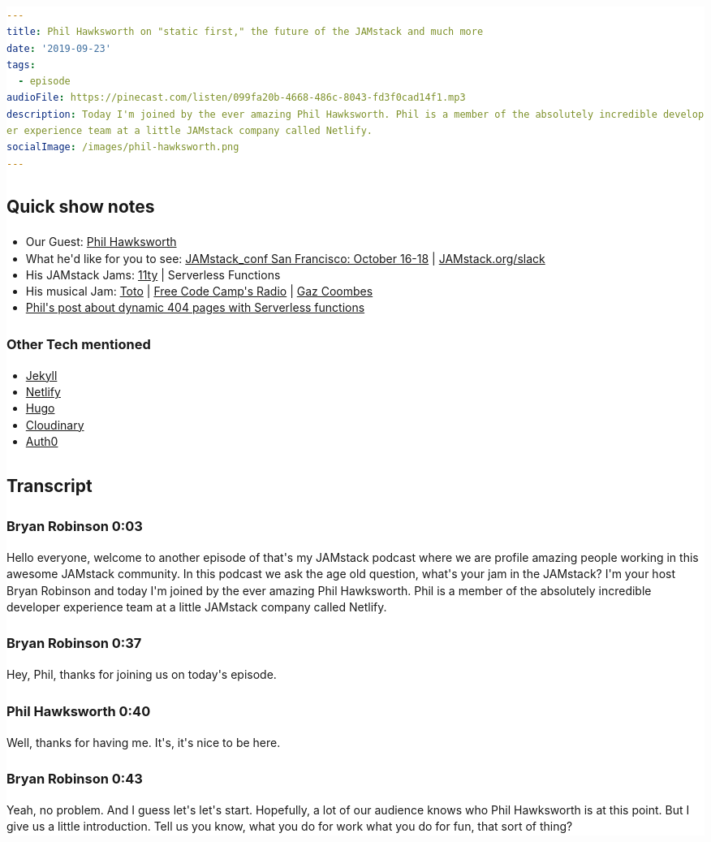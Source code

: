 ```yaml
---
title: Phil Hawksworth on "static first," the future of the JAMstack and much more
date: '2019-09-23'
tags:
  - episode
audioFile: https://pinecast.com/listen/099fa20b-4668-486c-8043-fd3f0cad14f1.mp3
description: Today I'm joined by the ever amazing Phil Hawksworth. Phil is a member of the absolutely incredible developer experience team at a little JAMstack company called Netlify.
socialImage: /images/phil-hawksworth.png
---
```


## Quick show notes

* Our Guest: [Phil Hawksworth](https://www.hawksworx.com/)
* What he'd like for you to see: [JAMstack_conf San Francisco: October 16-18](https://jamstackconf.com/sf/) | [JAMstack.org/slack](http://jamstack.org/slack)
* His JAMstack Jams: [11ty](https://11ty.io) | Serverless Functions
* His musical Jam: [Toto](https://open.spotify.com/artist/0PFtn5NtBbbUNbU9EAmIWF) | [Free Code Camp's Radio](https://coderadio.freecodecamp.org/) | [Gaz Coombes](https://open.spotify.com/album/6xv9PE0XzPIQUUJ0EJxQKC?si=fMgvjUfhT76GDkRsQ8I3DA)
* [Phil's post about dynamic 404 pages with Serverless functions](https://css-tricks.com/static-first-pre-generated-jamstack-sites-with-serverless-rendering-as-a-fallback/)

### Other Tech mentioned

* [Jekyll](https://jekyllrb.com)
* [Netlify](https://netlify.com)
* [Hugo](https://gohugo.io/)
* [Cloudinary](http://cloudinary.com)
* [Auth0](https://auth0.com/)


## Transcript

### Bryan Robinson  0:03  
Hello everyone, welcome to another episode of that's my JAMstack podcast where we are profile amazing people working in this awesome JAMstack community. In this podcast we ask the age old question, what's your jam in the JAMstack? I'm your host Bryan Robinson and today I'm joined by the ever amazing Phil Hawksworth. Phil is a member of the absolutely incredible developer experience team at a little JAMstack company called Netlify.

### Bryan Robinson  0:37  
Hey, Phil, thanks for joining us on today's episode.

### Phil Hawksworth  0:40  
Well, thanks for having me. It's, it's nice to be here.

### Bryan Robinson  0:43  
Yeah, no problem. And I guess let's let's start. Hopefully, a lot of our audience knows who Phil Hawksworth is at this point. But I give us a little introduction. Tell us you know, what you do for work what you do for fun, that sort of thing?
